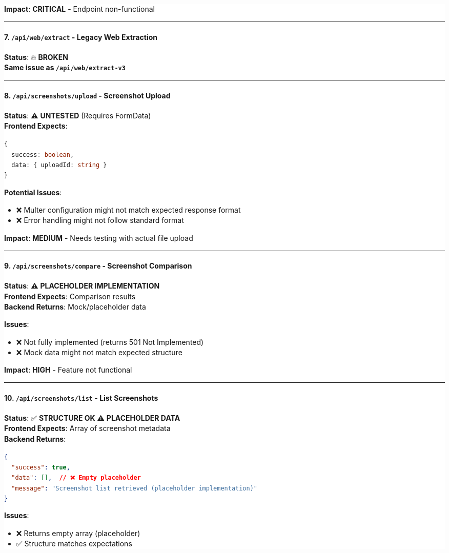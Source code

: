 **Impact**: **CRITICAL** - Endpoint non-functional

---

#### 7. `/api/web/extract` - Legacy Web Extraction
**Status**: 🔥 **BROKEN**  
**Same issue as `/api/web/extract-v3`**

---

#### 8. `/api/screenshots/upload` - Screenshot Upload
**Status**: ⚠️ **UNTESTED** (Requires FormData)  
**Frontend Expects**:
```typescript
{
  success: boolean,
  data: { uploadId: string }
}
```

**Potential Issues**:
- ❌ Multer configuration might not match expected response format
- ❌ Error handling might not follow standard format

**Impact**: **MEDIUM** - Needs testing with actual file upload

---

#### 9. `/api/screenshots/compare` - Screenshot Comparison
**Status**: ⚠️ **PLACEHOLDER IMPLEMENTATION**  
**Frontend Expects**: Comparison results  
**Backend Returns**: Mock/placeholder data

**Issues**:
- ❌ Not fully implemented (returns 501 Not Implemented)
- ❌ Mock data might not match expected structure

**Impact**: **HIGH** - Feature not functional

---

#### 10. `/api/screenshots/list` - List Screenshots
**Status**: ✅ **STRUCTURE OK** ⚠️ **PLACEHOLDER DATA**  
**Frontend Expects**: Array of screenshot metadata  
**Backend Returns**:
```json
{
  "success": true,
  "data": [],  // ❌ Empty placeholder
  "message": "Screenshot list retrieved (placeholder implementation)"
}
```

**Issues**:
- ❌ Returns empty array (placeholder)
- ✅ Structure matches expectations
